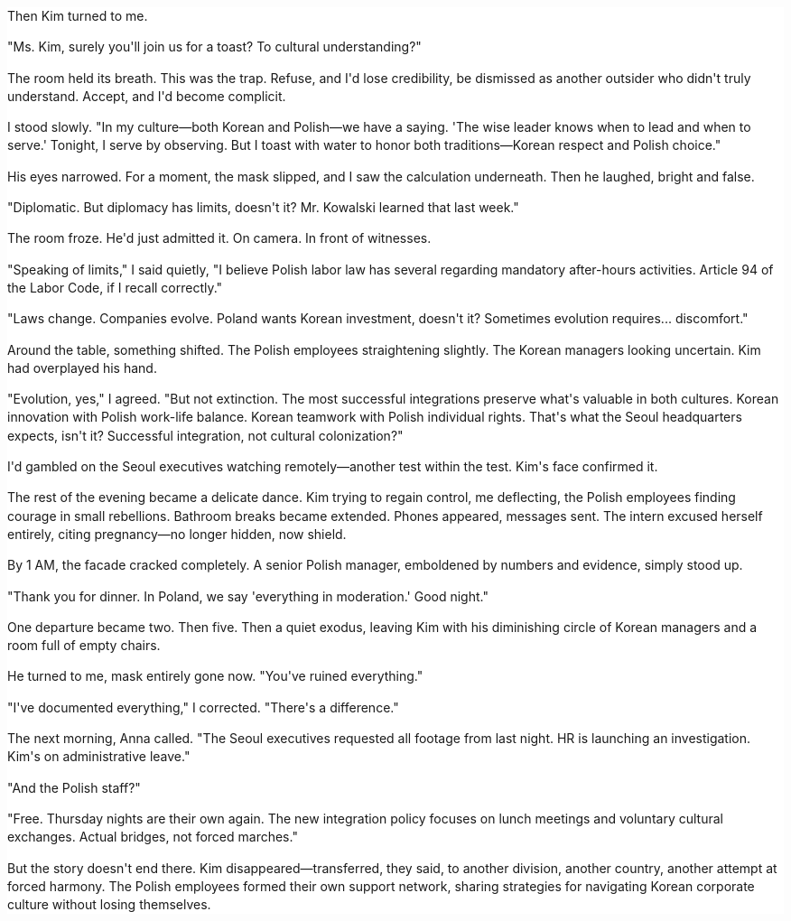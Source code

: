 Then Kim turned to me.

"Ms. Kim, surely you'll join us for a toast? To cultural understanding?"

The room held its breath. This was the trap. Refuse, and I'd lose credibility, be dismissed as another outsider who didn't truly understand. Accept, and I'd become complicit.

I stood slowly. "In my culture—both Korean and Polish—we have a saying. 'The wise leader knows when to lead and when to serve.' Tonight, I serve by observing. But I toast with water to honor both traditions—Korean respect and Polish choice."

His eyes narrowed. For a moment, the mask slipped, and I saw the calculation underneath. Then he laughed, bright and false.

"Diplomatic. But diplomacy has limits, doesn't it? Mr. Kowalski learned that last week."

The room froze. He'd just admitted it. On camera. In front of witnesses.

"Speaking of limits," I said quietly, "I believe Polish labor law has several regarding mandatory after-hours activities. Article 94 of the Labor Code, if I recall correctly."

"Laws change. Companies evolve. Poland wants Korean investment, doesn't it? Sometimes evolution requires... discomfort."

Around the table, something shifted. The Polish employees straightening slightly. The Korean managers looking uncertain. Kim had overplayed his hand.

"Evolution, yes," I agreed. "But not extinction. The most successful integrations preserve what's valuable in both cultures. Korean innovation with Polish work-life balance. Korean teamwork with Polish individual rights. That's what the Seoul headquarters expects, isn't it? Successful integration, not cultural colonization?"

I'd gambled on the Seoul executives watching remotely—another test within the test. Kim's face confirmed it.

The rest of the evening became a delicate dance. Kim trying to regain control, me deflecting, the Polish employees finding courage in small rebellions. Bathroom breaks became extended. Phones appeared, messages sent. The intern excused herself entirely, citing pregnancy—no longer hidden, now shield.

By 1 AM, the facade cracked completely. A senior Polish manager, emboldened by numbers and evidence, simply stood up.

"Thank you for dinner. In Poland, we say 'everything in moderation.' Good night."

One departure became two. Then five. Then a quiet exodus, leaving Kim with his diminishing circle of Korean managers and a room full of empty chairs.

He turned to me, mask entirely gone now. "You've ruined everything."

"I've documented everything," I corrected. "There's a difference."

The next morning, Anna called. "The Seoul executives requested all footage from last night. HR is launching an investigation. Kim's on administrative leave."

"And the Polish staff?"

"Free. Thursday nights are their own again. The new integration policy focuses on lunch meetings and voluntary cultural exchanges. Actual bridges, not forced marches."

But the story doesn't end there. Kim disappeared—transferred, they said, to another division, another country, another attempt at forced harmony. The Polish employees formed their own support network, sharing strategies for navigating Korean corporate culture without losing themselves.

